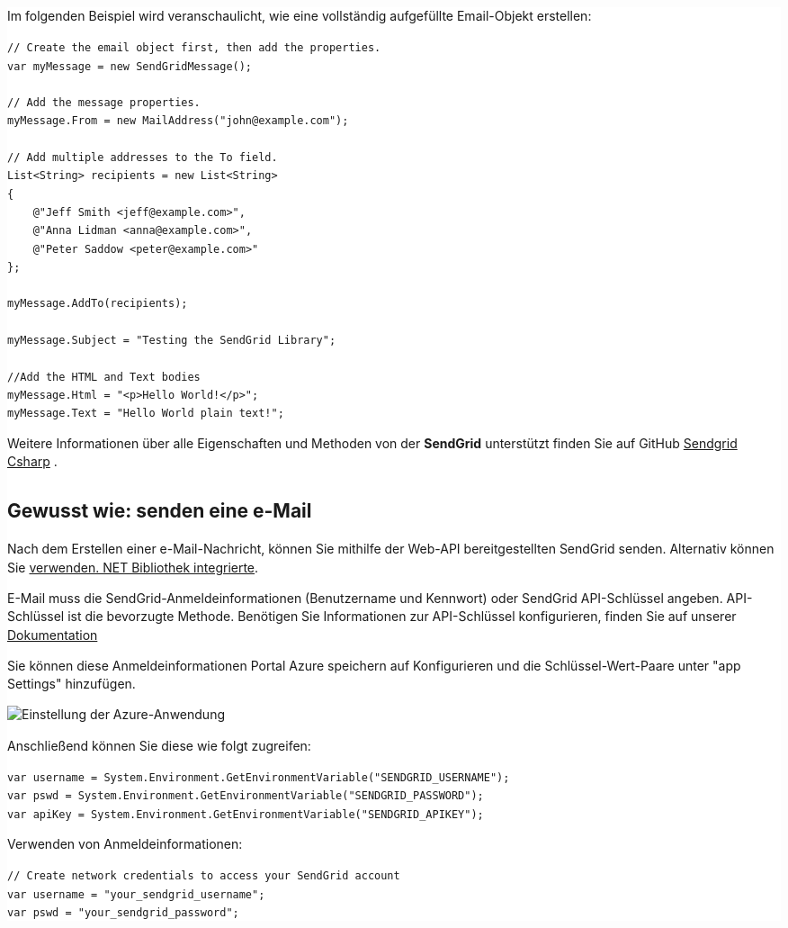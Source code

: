 Im folgenden Beispiel wird veranschaulicht, wie eine vollständig aufgefüllte Email-Objekt erstellen:

    // Create the email object first, then add the properties.
    var myMessage = new SendGridMessage();

    // Add the message properties.
    myMessage.From = new MailAddress("john@example.com");

    // Add multiple addresses to the To field.
    List<String> recipients = new List<String>
    {
        @"Jeff Smith <jeff@example.com>",
        @"Anna Lidman <anna@example.com>",
        @"Peter Saddow <peter@example.com>"
    };

    myMessage.AddTo(recipients);

    myMessage.Subject = "Testing the SendGrid Library";

    //Add the HTML and Text bodies
    myMessage.Html = "<p>Hello World!</p>";
    myMessage.Text = "Hello World plain text!";

Weitere Informationen über alle Eigenschaften und Methoden von der **SendGrid** unterstützt finden Sie auf GitHub [Sendgrid Csharp][] .

## <a name="how-to-send-an-email"></a>Gewusst wie: senden eine e-Mail

Nach dem Erstellen einer e-Mail-Nachricht, können Sie mithilfe der Web-API bereitgestellten SendGrid senden. Alternativ können Sie [verwenden. NET Bibliothek integrierte](https://sendgrid.com/docs/Code_Examples/csharp.html).

E-Mail muss die SendGrid-Anmeldeinformationen (Benutzername und Kennwort) oder SendGrid API-Schlüssel angeben. API-Schlüssel ist die bevorzugte Methode. Benötigen Sie Informationen zur API-Schlüssel konfigurieren, finden Sie auf unserer [Dokumentation](https://sendgrid.com/docs/Classroom/Send/api_keys.html)

Sie können diese Anmeldeinformationen Portal Azure speichern auf Konfigurieren und die Schlüssel-Wert-Paare unter "app Settings" hinzufügen.

 ![Einstellung der Azure-Anwendung][azure_app_settings]

 Anschließend können Sie diese wie folgt zugreifen: 
    
    var username = System.Environment.GetEnvironmentVariable("SENDGRID_USERNAME"); 
    var pswd = System.Environment.GetEnvironmentVariable("SENDGRID_PASSWORD");
    var apiKey = System.Environment.GetEnvironmentVariable("SENDGRID_APIKEY");

Verwenden von Anmeldeinformationen:
    
    // Create network credentials to access your SendGrid account
    var username = "your_sendgrid_username";
    var pswd = "your_sendgrid_password";


  [Nächste Schritte]: #next-steps
  [What is the SendGrid Email Service?]: #whatis
  [Create a SendGrid Account]: #createaccount
  [Reference the SendGrid .NET Class Library]: #reference
  [How to: Create an Email]: #createemail
  [How to: Send an Email]: #sendemail
  [How to: Add an Attachment]: #addattachment
  [How to: Use Filters to Enable Footers, Tracking, and Analytics]: #usefilters
  [How to: Use Additional SendGrid Services]: #useservices
  [special offer]: https://www.sendgrid.com/windowsazure.html
  [create-new-project]: ./media/sendgrid-dotnet-how-to-send-email/create_new_project.png
  [select-a-template]: ./media/sendgrid-dotnet-how-to-send-email/select_a_template.png
  [SendGrid-NuGet-package]: ./media/sendgrid-dotnet-how-to-send-email/sendgrid_nuget.png
  [azure_app_settings]: ./media/sendgrid-dotnet-how-to-send-email/app_settings.png
  [Sendgrid csharp]: https://github.com/sendgrid/sendgrid-csharp
  [SMTP vs. Web API]: https://sendgrid.com/docs/Integrate/index.html
  [App-Einstellungen]: https://sendgrid.com/docs/API_Reference/SMTP_API/apps.html
  [SendGrid API-Dokumentation]: https://sendgrid.com/docs
  [Cloud-basierten e-Mail-Dienst]: https://sendgrid.com/email-solutions
  [transaktionale e-Mail-Zustellung]: https://sendgrid.com/transactional-email
